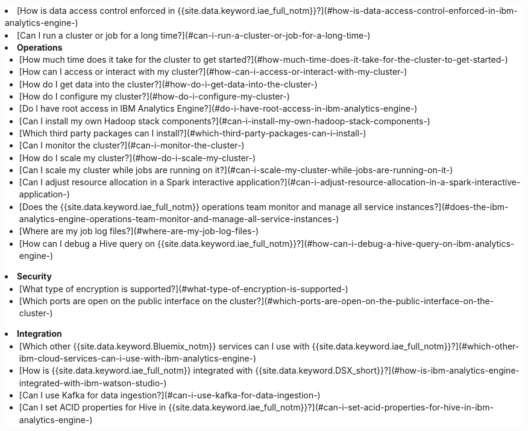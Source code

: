 <li>[How is data access control enforced in {{site.data.keyword.iae_full_notm}}?](#how-is-data-access-control-enforced-in-ibm-analytics-engine-)</li>
<li>[Can I run a cluster or job for a long time?](#can-i-run-a-cluster-or-job-for-a-long-time-)</li>
</ul>
<li><b>Operations</b>
<ul>
<li>[How much time does it take for the cluster to get started?](#how-much-time-does-it-take-for-the-cluster-to-get-started-)</li>
<li>[How can I access or interact with my cluster?](#how-can-i-access-or-interact-with-my-cluster-)</li>
<li>[How do I get data into the  cluster?](#how-do-i-get-data-into-the-cluster-)</li>
<li>[How do I configure my cluster?](#how-do-i-configure-my-cluster-)</li>
<li>[Do I have root access in IBM Analytics  Engine?](#do-i-have-root-access-in-ibm-analytics-engine-)</li>
<li>[Can I install my own Hadoop stack  components?](#can-i-install-my-own-hadoop-stack-components-)</li>
<li>[Which third party packages can I  install?](#which-third-party-packages-can-i-install-)</li>
<li>[Can I monitor the cluster?](#can-i-monitor-the-cluster-)</li>
<li>[How do I scale my cluster?](#how-do-i-scale-my-cluster-)</li>
<li>[Can I scale my cluster while jobs are running on  it?](#can-i-scale-my-cluster-while-jobs-are-running-on-it-)</li>
<li>[Can I adjust resource allocation in a Spark interactive application?](#can-i-adjust-resource-allocation-in-a-spark-interactive-application-)
<li>[Does the {{site.data.keyword.iae_full_notm}} operations team monitor and manage all service  instances?](#does-the-ibm-analytics-engine-operations-team-monitor-and-manage-all-service-instances-)</li>
<li>[Where are my job log files?](#where-are-my-job-log-files-)</li>
<li>[How can I debug a Hive query on {{site.data.keyword.iae_full_notm}}?](#how-can-i-debug-a-hive-query-on-ibm-analytics-engine-)</li>
</ul>
</li>
<li><b>Security</b>
<ul>
<li>[What type of encryption is supported?](#what-type-of-encryption-is-supported-)</li>
<li>[Which ports are open on the public interface on the  cluster?](#which-ports-are-open-on-the-public-interface-on-the-cluster-)</li>
</ul>
</li>
<li><b>Integration</b>
<ul>
<li>[Which other {{site.data.keyword.Bluemix_notm}} services can I use with {{site.data.keyword.iae_full_notm}}?](#which-other-ibm-cloud-services-can-i-use-with-ibm-analytics-engine-)</li>
<li>[How is {{site.data.keyword.iae_full_notm}} integrated with {{site.data.keyword.DSX_short}}?](#how-is-ibm-analytics-engine-integrated-with-ibm-watson-studio-)</li>
<li>[Can I use Kafka for data  ingestion?](#can-i-use-kafka-for-data-ingestion-)</li>
<li>[Can I set ACID properties for Hive in {{site.data.keyword.iae_full_notm}}?](#can-i-set-acid-properties-for-hive-in-ibm-analytics-engine-)</li>
</ul></li>
</ul>
